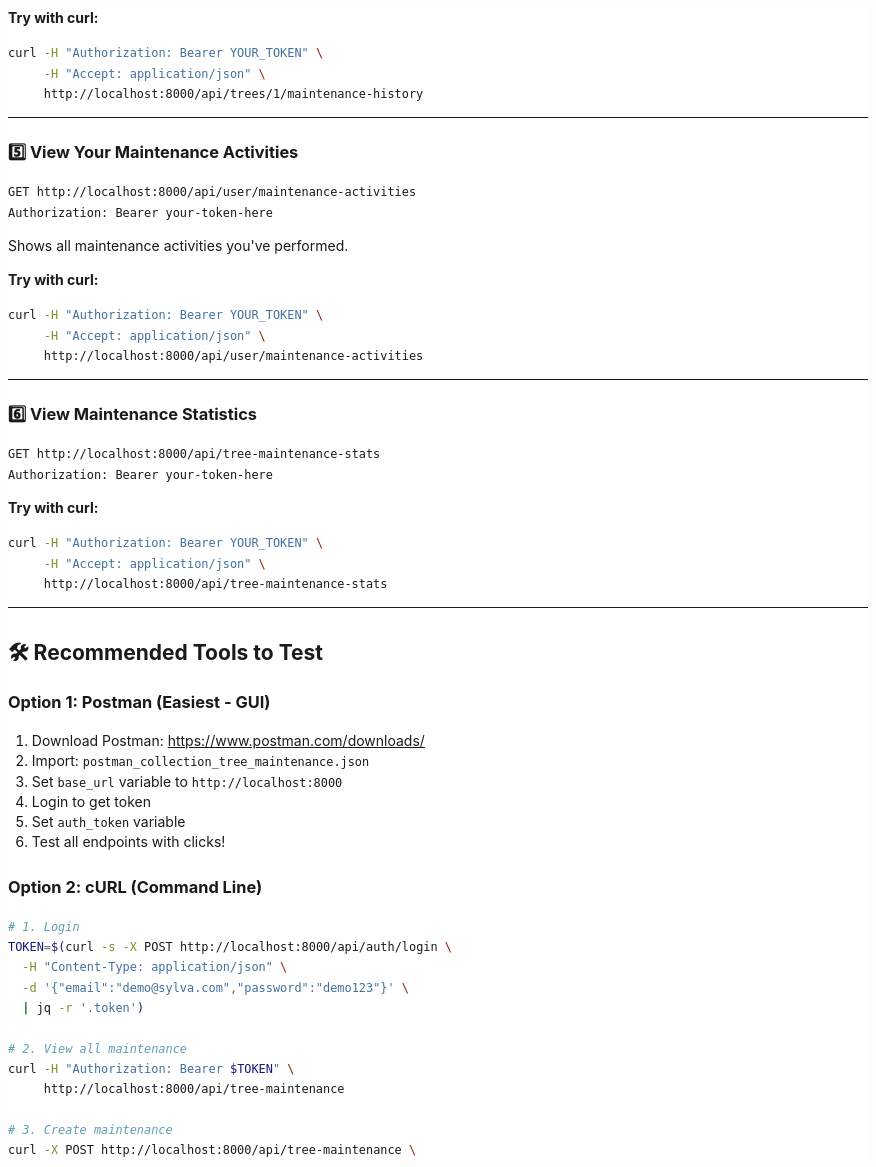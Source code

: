 **Try with curl:**
```bash
curl -H "Authorization: Bearer YOUR_TOKEN" \
     -H "Accept: application/json" \
     http://localhost:8000/api/trees/1/maintenance-history
```

---

### 5️⃣ **View Your Maintenance Activities**

```bash
GET http://localhost:8000/api/user/maintenance-activities
Authorization: Bearer your-token-here
```

Shows all maintenance activities you've performed.

**Try with curl:**
```bash
curl -H "Authorization: Bearer YOUR_TOKEN" \
     -H "Accept: application/json" \
     http://localhost:8000/api/user/maintenance-activities
```

---

### 6️⃣ **View Maintenance Statistics**

```bash
GET http://localhost:8000/api/tree-maintenance-stats
Authorization: Bearer your-token-here
```

**Try with curl:**
```bash
curl -H "Authorization: Bearer YOUR_TOKEN" \
     -H "Accept: application/json" \
     http://localhost:8000/api/tree-maintenance-stats
```

---

## 🛠️ Recommended Tools to Test

### Option 1: **Postman** (Easiest - GUI)
1. Download Postman: https://www.postman.com/downloads/
2. Import: `postman_collection_tree_maintenance.json`
3. Set `base_url` variable to `http://localhost:8000`
4. Login to get token
5. Set `auth_token` variable
6. Test all endpoints with clicks!

### Option 2: **cURL** (Command Line)
```bash
# 1. Login
TOKEN=$(curl -s -X POST http://localhost:8000/api/auth/login \
  -H "Content-Type: application/json" \
  -d '{"email":"demo@sylva.com","password":"demo123"}' \
  | jq -r '.token')

# 2. View all maintenance
curl -H "Authorization: Bearer $TOKEN" \
     http://localhost:8000/api/tree-maintenance

# 3. Create maintenance
curl -X POST http://localhost:8000/api/tree-maintenance \
```